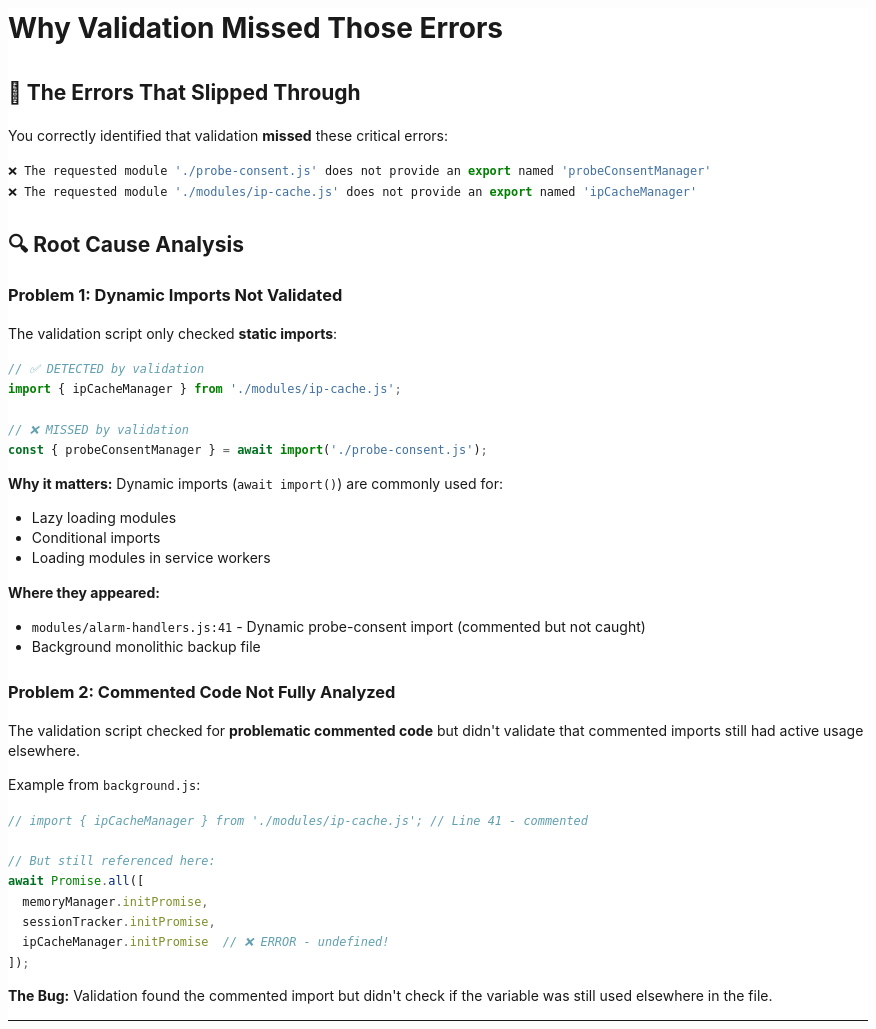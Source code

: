 # Why Validation Missed Those Errors

## 🐛 The Errors That Slipped Through

You correctly identified that validation **missed** these critical errors:

```javascript
❌ The requested module './probe-consent.js' does not provide an export named 'probeConsentManager'
❌ The requested module './modules/ip-cache.js' does not provide an export named 'ipCacheManager'
```

## 🔍 Root Cause Analysis

### Problem 1: Dynamic Imports Not Validated

The validation script only checked **static imports**:

```javascript
// ✅ DETECTED by validation
import { ipCacheManager } from './modules/ip-cache.js';

// ❌ MISSED by validation
const { probeConsentManager } = await import('./probe-consent.js');
```

**Why it matters:** Dynamic imports (`await import()`) are commonly used for:
- Lazy loading modules
- Conditional imports
- Loading modules in service workers

**Where they appeared:**
- `modules/alarm-handlers.js:41` - Dynamic probe-consent import (commented but not caught)
- Background monolithic backup file

### Problem 2: Commented Code Not Fully Analyzed

The validation script checked for **problematic commented code** but didn't validate that commented imports still had active usage elsewhere.

Example from `background.js`:
```javascript
// import { ipCacheManager } from './modules/ip-cache.js'; // Line 41 - commented

// But still referenced here:
await Promise.all([
  memoryManager.initPromise,
  sessionTracker.initPromise,
  ipCacheManager.initPromise  // ❌ ERROR - undefined!
]);
```

**The Bug:** Validation found the commented import but didn't check if the variable was still used elsewhere in the file.

---
